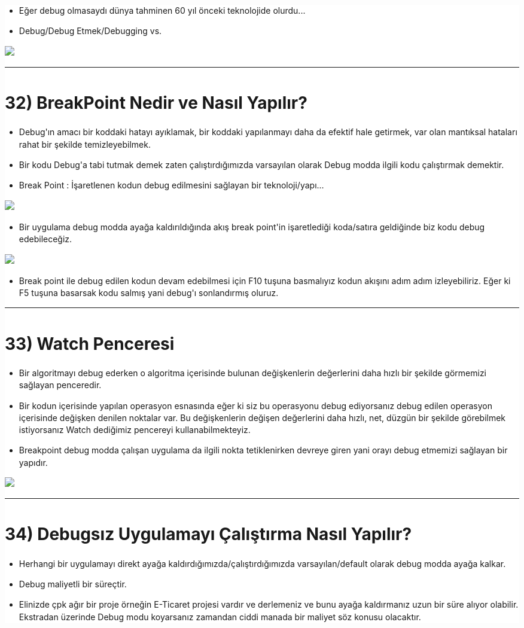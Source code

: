 - Eğer debug olmasaydı dünya tahminen 60 yıl önceki teknolojide olurdu...

- Debug/Debug Etmek/Debugging vs.

<img src="55.png" width="auto">

***
# 32) BreakPoint Nedir ve Nasıl Yapılır?
- Debug'ın amacı bir koddaki hatayı ayıklamak, bir koddaki yapılanmayı daha da efektif hale getirmek, var olan mantıksal hataları rahat bir şekilde temizleyebilmek.

- Bir kodu Debug'a tabi tutmak demek zaten çalıştırdığımızda varsayılan olarak Debug modda ilgili kodu çalıştırmak demektir. 

- Break Point : İşaretlenen kodun debug edilmesini sağlayan bir teknoloji/yapı...

<img src="56.png" width="auto">

- Bir uygulama debug modda ayağa kaldırıldığında akış break point'in işaretlediği koda/satıra geldiğinde biz kodu debug edebileceğiz.

<img src="57.png" width="auto">

- Break point ile debug edilen kodun devam edebilmesi için F10 tuşuna basmalıyız kodun akışını adım adım izleyebiliriz. Eğer ki F5 tuşuna basarsak kodu salmış yani debug'ı sonlandırmış oluruz.



***
# 33) Watch Penceresi
- Bir algoritmayı debug ederken o algoritma içerisinde bulunan değişkenlerin değerlerini daha hızlı bir şekilde görmemizi sağlayan penceredir.

- Bir kodun içerisinde yapılan operasyon esnasında eğer ki siz bu operasyonu debug ediyorsanız debug edilen operasyon içerisinde değişken denilen noktalar var. Bu değişkenlerin değişen değerlerini daha hızlı, net, düzgün bir şekilde görebilmek istiyorsanız Watch dediğimiz pencereyi kullanabilmekteyiz.

- Breakpoint debug modda çalışan uygulama da ilgili nokta tetiklenirken devreye giren yani orayı debug etmemizi sağlayan bir yapıdır.

<img src="59.png" width="auto">

***
# 34) Debugsız Uygulamayı Çalıştırma Nasıl Yapılır?
- Herhangi bir uygulamayı direkt ayağa kaldırdığımızda/çalıştırdığımızda varsayılan/default olarak debug modda ayağa kalkar.

- Debug maliyetli bir süreçtir.

- Elinizde çpk ağır bir proje örneğin E-Ticaret projesi vardır ve derlemeniz ve bunu ayağa kaldırmanız uzun bir süre alıyor olabilir. Ekstradan üzerinde Debug modu koyarsanız zamandan ciddi manada bir maliyet söz konusu olacaktır. 
